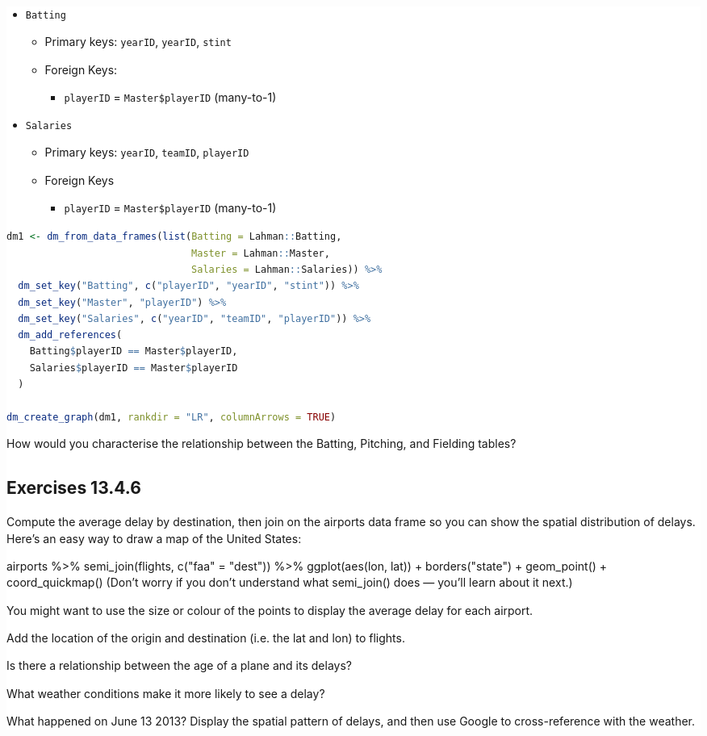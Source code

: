-   `Batting`

    -   Primary keys: `yearID`, `yearID`, `stint`

    -   Foreign Keys:

        -   `playerID` = `Master$playerID` (many-to-1)

-   `Salaries`

    -   Primary keys: `yearID`, `teamID`, `playerID`

    -   Foreign Keys

        -   `playerID` = `Master$playerID` (many-to-1)


```r
dm1 <- dm_from_data_frames(list(Batting = Lahman::Batting,
                                Master = Lahman::Master,
                                Salaries = Lahman::Salaries)) %>%
  dm_set_key("Batting", c("playerID", "yearID", "stint")) %>%
  dm_set_key("Master", "playerID") %>%
  dm_set_key("Salaries", c("yearID", "teamID", "playerID")) %>%
  dm_add_references(
    Batting$playerID == Master$playerID,
    Salaries$playerID == Master$playerID
  )

dm_create_graph(dm1, rankdir = "LR", columnArrows = TRUE)
```

How would you characterise the relationship between the Batting, Pitching, and Fielding tables?

## Exercises 13.4.6 

Compute the average delay by destination, then join on the airports data frame so you can show the spatial distribution of delays. Here’s an easy way to draw a map of the United States:

airports %>%
  semi_join(flights, c("faa" = "dest")) %>%
  ggplot(aes(lon, lat)) +
    borders("state") +
    geom_point() +
    coord_quickmap()
(Don’t worry if you don’t understand what semi_join() does — you’ll learn about it next.)

You might want to use the size or colour of the points to display the average delay for each airport.

Add the location of the origin and destination (i.e. the lat and lon) to flights.

Is there a relationship between the age of a plane and its delays?

What weather conditions make it more likely to see a delay?

What happened on June 13 2013? Display the spatial pattern of delays, and then use Google to cross-reference with the weather.

